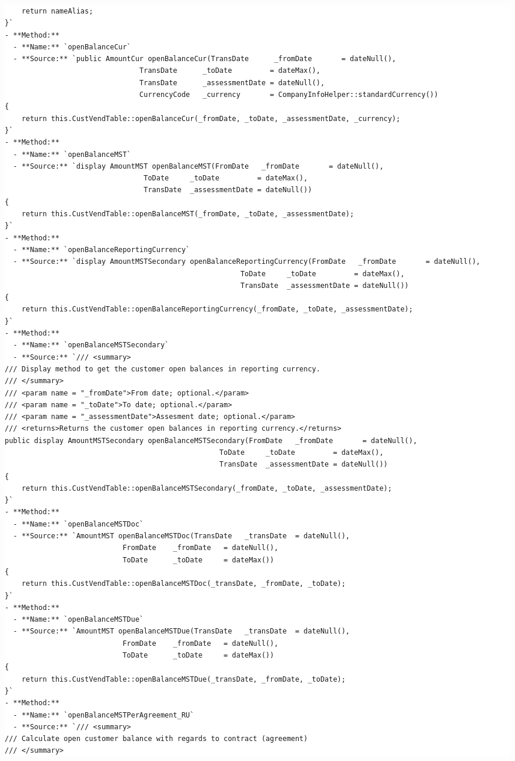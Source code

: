         return nameAlias;
    }`
    - **Method:**
      - **Name:** `openBalanceCur`
      - **Source:** `public AmountCur openBalanceCur(TransDate      _fromDate       = dateNull(),
                                    TransDate      _toDate         = dateMax(),
                                    TransDate      _assessmentDate = dateNull(),
                                    CurrencyCode   _currency       = CompanyInfoHelper::standardCurrency())
    {
        return this.CustVendTable::openBalanceCur(_fromDate, _toDate, _assessmentDate, _currency);
    }`
    - **Method:**
      - **Name:** `openBalanceMST`
      - **Source:** `display AmountMST openBalanceMST(FromDate   _fromDate       = dateNull(),
                                     ToDate     _toDate         = dateMax(),
                                     TransDate  _assessmentDate = dateNull())
    {
        return this.CustVendTable::openBalanceMST(_fromDate, _toDate, _assessmentDate);
    }`
    - **Method:**
      - **Name:** `openBalanceReportingCurrency`
      - **Source:** `display AmountMSTSecondary openBalanceReportingCurrency(FromDate   _fromDate       = dateNull(),
                                                            ToDate     _toDate         = dateMax(),
                                                            TransDate  _assessmentDate = dateNull())
    {
        return this.CustVendTable::openBalanceReportingCurrency(_fromDate, _toDate, _assessmentDate);
    }`
    - **Method:**
      - **Name:** `openBalanceMSTSecondary`
      - **Source:** `/// <summary>
    /// Display method to get the customer open balances in reporting currency.
    /// </summary>
    /// <param name = "_fromDate">From date; optional.</param>
    /// <param name = "_toDate">To date; optional.</param>
    /// <param name = "_assessmentDate">Assesment date; optional.</param>
    /// <returns>Returns the customer open balances in reporting currency.</returns>
    public display AmountMSTSecondary openBalanceMSTSecondary(FromDate   _fromDate       = dateNull(),
                                                       ToDate     _toDate         = dateMax(),
                                                       TransDate  _assessmentDate = dateNull())
    {
        return this.CustVendTable::openBalanceMSTSecondary(_fromDate, _toDate, _assessmentDate);
    }`
    - **Method:**
      - **Name:** `openBalanceMSTDoc`
      - **Source:** `AmountMST openBalanceMSTDoc(TransDate   _transDate  = dateNull(),
                                FromDate    _fromDate   = dateNull(),
                                ToDate      _toDate     = dateMax())
    {
        return this.CustVendTable::openBalanceMSTDoc(_transDate, _fromDate, _toDate);
    }`
    - **Method:**
      - **Name:** `openBalanceMSTDue`
      - **Source:** `AmountMST openBalanceMSTDue(TransDate   _transDate  = dateNull(),
                                FromDate    _fromDate   = dateNull(),
                                ToDate      _toDate     = dateMax())
    {
        return this.CustVendTable::openBalanceMSTDue(_transDate, _fromDate, _toDate);
    }`
    - **Method:**
      - **Name:** `openBalanceMSTPerAgreement_RU`
      - **Source:** `/// <summary>
    /// Calculate open customer balance with regards to contract (agreement)
    /// </summary>